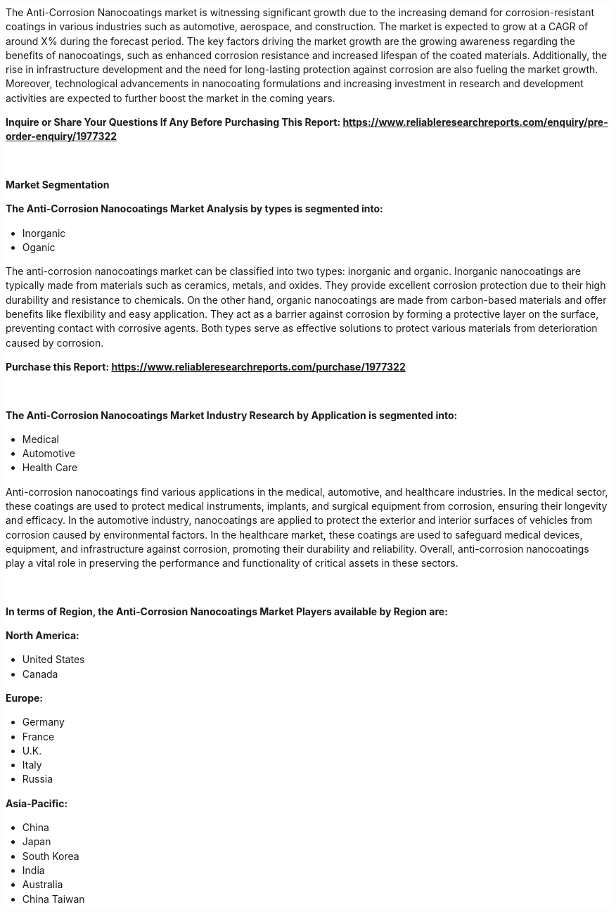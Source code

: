 <p><p>The Anti-Corrosion Nanocoatings market is witnessing significant growth due to the increasing demand for corrosion-resistant coatings in various industries such as automotive, aerospace, and construction. The market is expected to grow at a CAGR of around X% during the forecast period. The key factors driving the market growth are the growing awareness regarding the benefits of nanocoatings, such as enhanced corrosion resistance and increased lifespan of the coated materials. Additionally, the rise in infrastructure development and the need for long-lasting protection against corrosion are also fueling the market growth. Moreover, technological advancements in nanocoating formulations and increasing investment in research and development activities are expected to further boost the market in the coming years.</p></p>
<p><strong>Inquire or Share Your Questions If Any Before Purchasing This Report: <a href="https://www.reliableresearchreports.com/enquiry/pre-order-enquiry/1977322">https://www.reliableresearchreports.com/enquiry/pre-order-enquiry/1977322</a></strong></p>
<p>&nbsp;</p>
<p><strong>Market Segmentation</strong></p>
<p><strong>The Anti-Corrosion Nanocoatings Market Analysis by types is segmented into:</strong></p>
<p><ul><li>Inorganic</li><li>Oganic</li></ul></p>
<p><p>The anti-corrosion nanocoatings market can be classified into two types: inorganic and organic. Inorganic nanocoatings are typically made from materials such as ceramics, metals, and oxides. They provide excellent corrosion protection due to their high durability and resistance to chemicals. On the other hand, organic nanocoatings are made from carbon-based materials and offer benefits like flexibility and easy application. They act as a barrier against corrosion by forming a protective layer on the surface, preventing contact with corrosive agents. Both types serve as effective solutions to protect various materials from deterioration caused by corrosion.</p></p>
<p><strong>Purchase this Report:&nbsp;<a href="https://www.reliableresearchreports.com/purchase/1977322">https://www.reliableresearchreports.com/purchase/1977322</a></strong></p>
<p>&nbsp;</p>
<p><strong>The Anti-Corrosion Nanocoatings Market Industry Research by Application is segmented into:</strong></p>
<p><ul><li>Medical</li><li>Automotive</li><li>Health Care</li></ul></p>
<p><p>Anti-corrosion nanocoatings find various applications in the medical, automotive, and healthcare industries. In the medical sector, these coatings are used to protect medical instruments, implants, and surgical equipment from corrosion, ensuring their longevity and efficacy. In the automotive industry, nanocoatings are applied to protect the exterior and interior surfaces of vehicles from corrosion caused by environmental factors. In the healthcare market, these coatings are used to safeguard medical devices, equipment, and infrastructure against corrosion, promoting their durability and reliability. Overall, anti-corrosion nanocoatings play a vital role in preserving the performance and functionality of critical assets in these sectors.</p></p>
<p>&nbsp;</p>
<p><strong>In terms of Region, the Anti-Corrosion Nanocoatings Market Players available by Region are:</strong></p>
<p>
    <p> <strong> North America: </strong>
        <ul>
            <li>United States</li>
            <li>Canada</li>
        </ul>
        </p> 
    <p> <strong> Europe: </strong>
        <ul>
            <li>Germany</li>
            <li>France</li>
            <li>U.K.</li>
            <li>Italy</li>
            <li>Russia</li>
        </ul>
        </p> 
    <p> <strong> Asia-Pacific: </strong>
        <ul>
            <li>China</li>
            <li>Japan</li>
            <li>South Korea</li>
            <li>India</li>
            <li>Australia</li>
            <li>China Taiwan</li>
